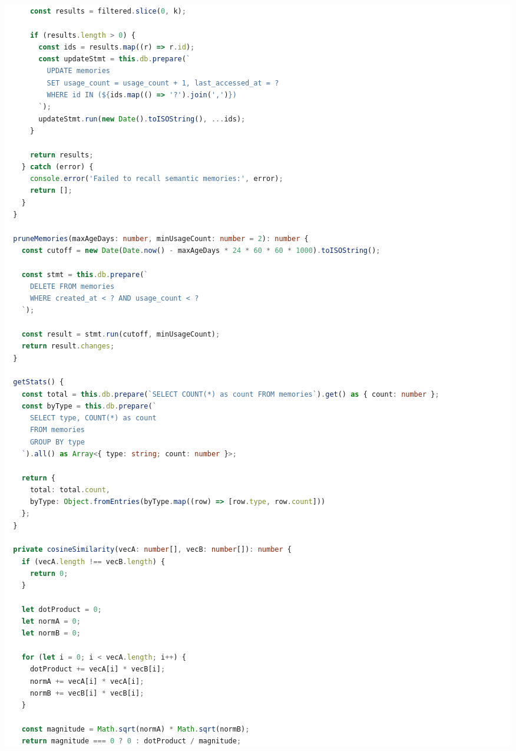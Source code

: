```typescript
      const results = filtered.slice(0, k);

      if (results.length > 0) {
        const ids = results.map((r) => r.id);
        const updateStmt = this.db.prepare(`
          UPDATE memories
          SET usage_count = usage_count + 1, last_accessed_at = ?
          WHERE id IN (${ids.map(() => '?').join(',')})
        `);
        updateStmt.run(new Date().toISOString(), ...ids);
      }

      return results;
    } catch (error) {
      console.error('Failed to recall semantic memories:', error);
      return [];
    }
  }

  pruneMemories(maxAgeDays: number, minUsageCount: number = 2): number {
    const cutoff = new Date(Date.now() - maxAgeDays * 24 * 60 * 60 * 1000).toISOString();

    const stmt = this.db.prepare(`
      DELETE FROM memories
      WHERE created_at < ? AND usage_count < ?
    `);

    const result = stmt.run(cutoff, minUsageCount);
    return result.changes;
  }

  getStats() {
    const total = this.db.prepare(`SELECT COUNT(*) as count FROM memories`).get() as { count: number };
    const byType = this.db.prepare(`
      SELECT type, COUNT(*) as count
      FROM memories
      GROUP BY type
    `).all() as Array<{ type: string; count: number }>;

    return {
      total: total.count,
      byType: Object.fromEntries(byType.map((row) => [row.type, row.count]))
    };
  }

  private cosineSimilarity(vecA: number[], vecB: number[]): number {
    if (vecA.length !== vecB.length) {
      return 0;
    }

    let dotProduct = 0;
    let normA = 0;
    let normB = 0;

    for (let i = 0; i < vecA.length; i++) {
      dotProduct += vecA[i] * vecB[i];
      normA += vecA[i] * vecA[i];
      normB += vecB[i] * vecB[i];
    }

    const magnitude = Math.sqrt(normA) * Math.sqrt(normB);
    return magnitude === 0 ? 0 : dotProduct / magnitude;
```